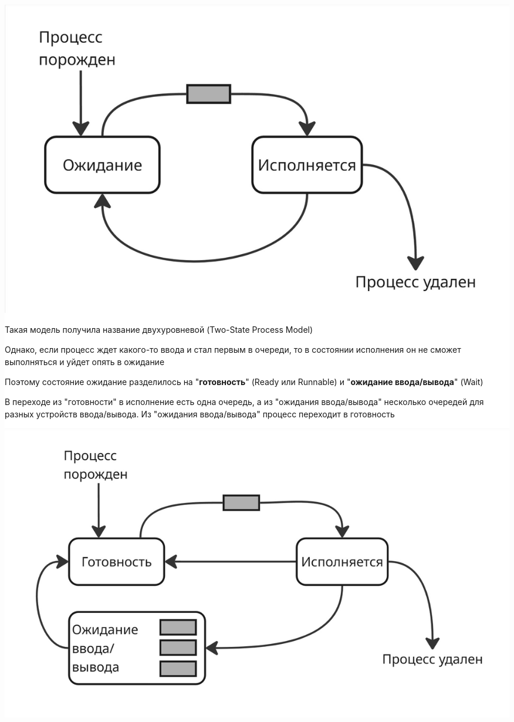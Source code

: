 ![a](images/opersys_2025_04_09_1.jpg)

Такая модель получила название двухуровневой (Two-State Process Model)

Однако, если процесс ждет какого-то ввода и стал первым в очереди, то в состоянии исполнения он не сможет выполняться и уйдет опять в ожидание

Поэтому состояние ожидание разделилось на "**готовность**" (Ready или Runnable) и "**ожидание ввода/вывода**" (Wait) 

В переходе из "готовности" в исполнение есть одна очередь, а из "ожидания ввода/вывода" несколько очередей для разных устройств ввода/вывода. Из "ожидания ввода/вывода" процесс переходит в готовность

![a](images/opersys_2025_04_09_2.jpg)
